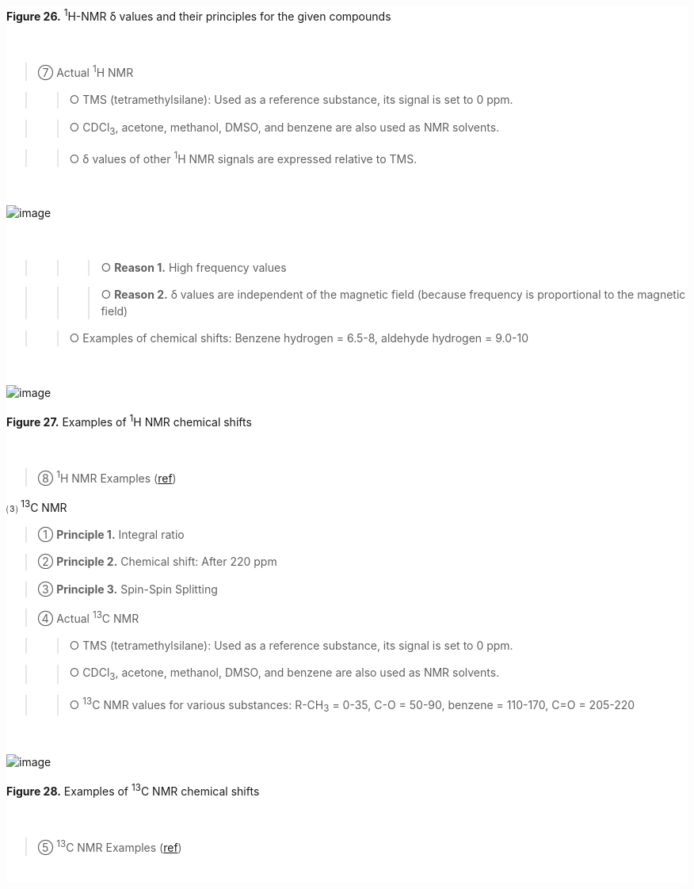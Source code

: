 **Figure 26.** <sup>1</sup>H-NMR δ values and their principles for the given compounds

<br>

> ⑦ Actual <sup>1</sup>H NMR

>> ○ TMS (tetramethylsilane): Used as a reference substance, its signal is set to 0 ppm.

>> ○ CDCl<sub>3</sub>, acetone, methanol, DMSO, and benzene are also used as NMR solvents.

>> ○ δ values of other <sup>1</sup>H NMR signals are expressed relative to TMS.

<br>

![image](https://github.com/user-attachments/assets/54664776-2ed2-4902-8998-ca11f9a2dd6b)

<br>

>>> ○ **Reason 1.** High frequency values

>>> ○ **Reason 2.** δ values are independent of the magnetic field (because frequency is proportional to the magnetic field)

>> ○ Examples of chemical shifts: Benzene hydrogen = 6.5-8, aldehyde hydrogen = 9.0-10

<br>

![image](https://github.com/user-attachments/assets/11150a19-6a8c-41d7-84c3-657a00bcd64d)

**Figure 27.** Examples of <sup>1</sup>H NMR chemical shifts

<br>

> ⑧ <sup>1</sup>H NMR Examples ([ref](https://jb243.github.io/pages/848))

⑶ <sup>13</sup>C NMR

> ① **Principle 1.** Integral ratio

> ② **Principle 2.** Chemical shift: After 220 ppm

> ③ **Principle 3.** Spin-Spin Splitting

> ④ Actual <sup>13</sup>C NMR

>> ○ TMS (tetramethylsilane): Used as a reference substance, its signal is set to 0 ppm.

>> ○ CDCl<sub>3</sub>, acetone, methanol, DMSO, and benzene are also used as NMR solvents.

>> ○ <sup>13</sup>C NMR values for various substances: R-CH<sub>3</sub> = 0-35, C-O = 50-90, benzene = 110-170, C=O = 205-220

<br>

![image](https://github.com/user-attachments/assets/27c9f5d5-5aa8-420a-b5de-6556a3c5aaa0)

**Figure 28.** Examples of <sup>13</sup>C NMR chemical shifts

<br>

> ⑤ <sup>13</sup>C NMR Examples ([ref](https://jb243.github.io/pages/848))

<br>
